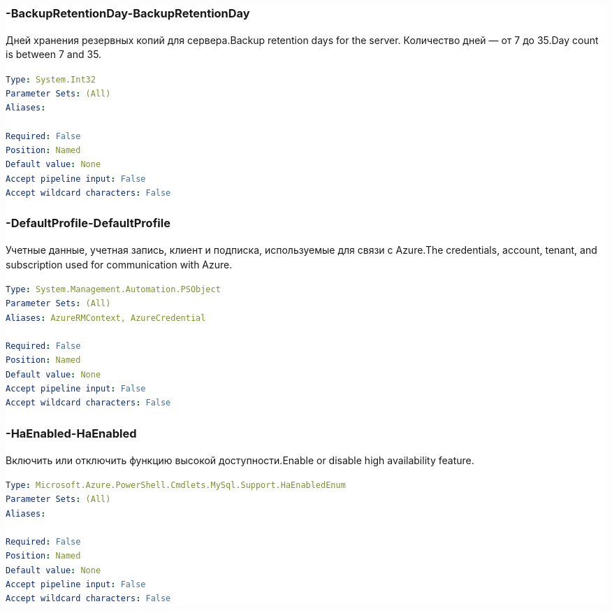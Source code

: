 ### <span data-ttu-id="eef93-123">-BackupRetentionDay</span><span class="sxs-lookup"><span data-stu-id="eef93-123">-BackupRetentionDay</span></span>
<span data-ttu-id="eef93-124">Дней хранения резервных копий для сервера.</span><span class="sxs-lookup"><span data-stu-id="eef93-124">Backup retention days for the server.</span></span>
<span data-ttu-id="eef93-125">Количество дней — от 7 до 35.</span><span class="sxs-lookup"><span data-stu-id="eef93-125">Day count is between 7 and 35.</span></span>

```yaml
Type: System.Int32
Parameter Sets: (All)
Aliases:

Required: False
Position: Named
Default value: None
Accept pipeline input: False
Accept wildcard characters: False
```

### <span data-ttu-id="eef93-126">-DefaultProfile</span><span class="sxs-lookup"><span data-stu-id="eef93-126">-DefaultProfile</span></span>
<span data-ttu-id="eef93-127">Учетные данные, учетная запись, клиент и подписка, используемые для связи с Azure.</span><span class="sxs-lookup"><span data-stu-id="eef93-127">The credentials, account, tenant, and subscription used for communication with Azure.</span></span>

```yaml
Type: System.Management.Automation.PSObject
Parameter Sets: (All)
Aliases: AzureRMContext, AzureCredential

Required: False
Position: Named
Default value: None
Accept pipeline input: False
Accept wildcard characters: False
```

### <span data-ttu-id="eef93-128">-HaEnabled</span><span class="sxs-lookup"><span data-stu-id="eef93-128">-HaEnabled</span></span>
<span data-ttu-id="eef93-129">Включить или отключить функцию высокой доступности.</span><span class="sxs-lookup"><span data-stu-id="eef93-129">Enable or disable high availability feature.</span></span>

```yaml
Type: Microsoft.Azure.PowerShell.Cmdlets.MySql.Support.HaEnabledEnum
Parameter Sets: (All)
Aliases:

Required: False
Position: Named
Default value: None
Accept pipeline input: False
Accept wildcard characters: False
```
